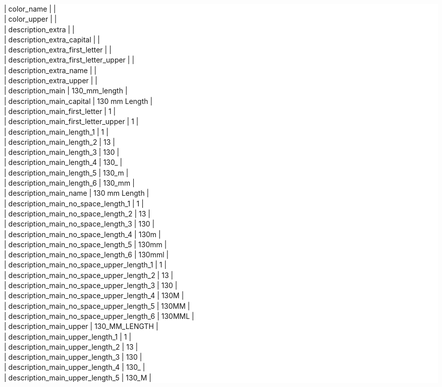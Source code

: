 | color_name |  |  
| color_upper |  |  
| description_extra |  |  
| description_extra_capital |  |  
| description_extra_first_letter |  |  
| description_extra_first_letter_upper |  |  
| description_extra_name |  |  
| description_extra_upper |  |  
| description_main | 130_mm_length |  
| description_main_capital | 130 mm Length |  
| description_main_first_letter | 1 |  
| description_main_first_letter_upper | 1 |  
| description_main_length_1 | 1 |  
| description_main_length_2 | 13 |  
| description_main_length_3 | 130 |  
| description_main_length_4 | 130_ |  
| description_main_length_5 | 130_m |  
| description_main_length_6 | 130_mm |  
| description_main_name | 130 mm Length |  
| description_main_no_space_length_1 | 1 |  
| description_main_no_space_length_2 | 13 |  
| description_main_no_space_length_3 | 130 |  
| description_main_no_space_length_4 | 130m |  
| description_main_no_space_length_5 | 130mm |  
| description_main_no_space_length_6 | 130mml |  
| description_main_no_space_upper_length_1 | 1 |  
| description_main_no_space_upper_length_2 | 13 |  
| description_main_no_space_upper_length_3 | 130 |  
| description_main_no_space_upper_length_4 | 130M |  
| description_main_no_space_upper_length_5 | 130MM |  
| description_main_no_space_upper_length_6 | 130MML |  
| description_main_upper | 130_MM_LENGTH |  
| description_main_upper_length_1 | 1 |  
| description_main_upper_length_2 | 13 |  
| description_main_upper_length_3 | 130 |  
| description_main_upper_length_4 | 130_ |  
| description_main_upper_length_5 | 130_M |  